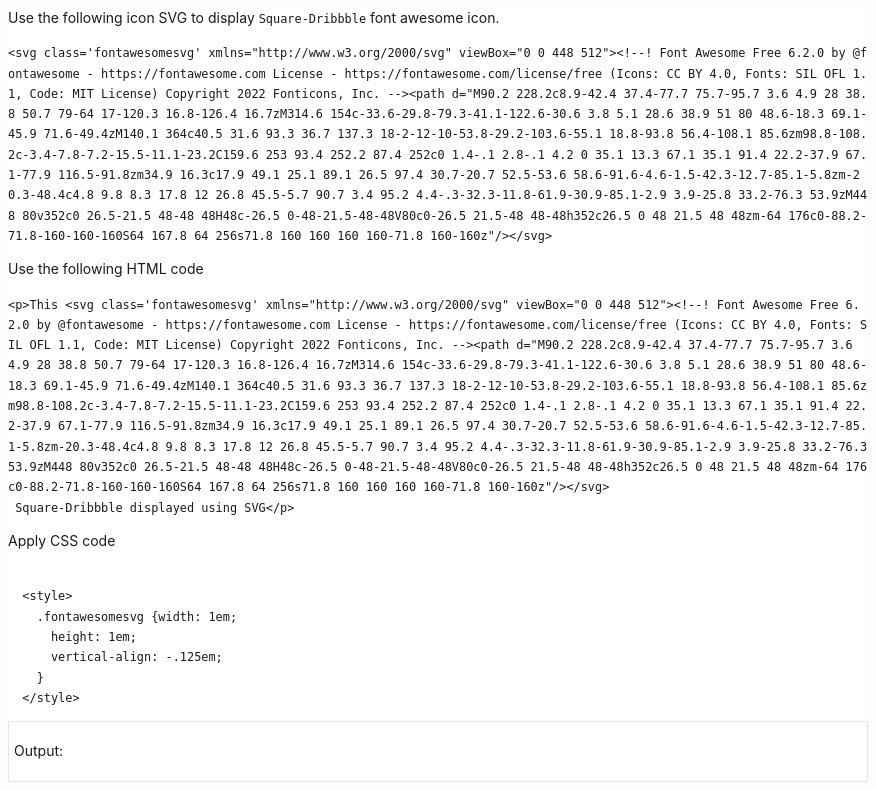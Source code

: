 Use the following icon SVG to display `Square-Dribbble` font awesome icon.
```
<svg class='fontawesomesvg' xmlns="http://www.w3.org/2000/svg" viewBox="0 0 448 512"><!--! Font Awesome Free 6.2.0 by @fontawesome - https://fontawesome.com License - https://fontawesome.com/license/free (Icons: CC BY 4.0, Fonts: SIL OFL 1.1, Code: MIT License) Copyright 2022 Fonticons, Inc. --><path d="M90.2 228.2c8.9-42.4 37.4-77.7 75.7-95.7 3.6 4.9 28 38.8 50.7 79-64 17-120.3 16.8-126.4 16.7zM314.6 154c-33.6-29.8-79.3-41.1-122.6-30.6 3.8 5.1 28.6 38.9 51 80 48.6-18.3 69.1-45.9 71.6-49.4zM140.1 364c40.5 31.6 93.3 36.7 137.3 18-2-12-10-53.8-29.2-103.6-55.1 18.8-93.8 56.4-108.1 85.6zm98.8-108.2c-3.4-7.8-7.2-15.5-11.1-23.2C159.6 253 93.4 252.2 87.4 252c0 1.4-.1 2.8-.1 4.2 0 35.1 13.3 67.1 35.1 91.4 22.2-37.9 67.1-77.9 116.5-91.8zm34.9 16.3c17.9 49.1 25.1 89.1 26.5 97.4 30.7-20.7 52.5-53.6 58.6-91.6-4.6-1.5-42.3-12.7-85.1-5.8zm-20.3-48.4c4.8 9.8 8.3 17.8 12 26.8 45.5-5.7 90.7 3.4 95.2 4.4-.3-32.3-11.8-61.9-30.9-85.1-2.9 3.9-25.8 33.2-76.3 53.9zM448 80v352c0 26.5-21.5 48-48 48H48c-26.5 0-48-21.5-48-48V80c0-26.5 21.5-48 48-48h352c26.5 0 48 21.5 48 48zm-64 176c0-88.2-71.8-160-160-160S64 167.8 64 256s71.8 160 160 160 160-71.8 160-160z"/></svg>

```

Use the following HTML code
```
<p>This <svg class='fontawesomesvg' xmlns="http://www.w3.org/2000/svg" viewBox="0 0 448 512"><!--! Font Awesome Free 6.2.0 by @fontawesome - https://fontawesome.com License - https://fontawesome.com/license/free (Icons: CC BY 4.0, Fonts: SIL OFL 1.1, Code: MIT License) Copyright 2022 Fonticons, Inc. --><path d="M90.2 228.2c8.9-42.4 37.4-77.7 75.7-95.7 3.6 4.9 28 38.8 50.7 79-64 17-120.3 16.8-126.4 16.7zM314.6 154c-33.6-29.8-79.3-41.1-122.6-30.6 3.8 5.1 28.6 38.9 51 80 48.6-18.3 69.1-45.9 71.6-49.4zM140.1 364c40.5 31.6 93.3 36.7 137.3 18-2-12-10-53.8-29.2-103.6-55.1 18.8-93.8 56.4-108.1 85.6zm98.8-108.2c-3.4-7.8-7.2-15.5-11.1-23.2C159.6 253 93.4 252.2 87.4 252c0 1.4-.1 2.8-.1 4.2 0 35.1 13.3 67.1 35.1 91.4 22.2-37.9 67.1-77.9 116.5-91.8zm34.9 16.3c17.9 49.1 25.1 89.1 26.5 97.4 30.7-20.7 52.5-53.6 58.6-91.6-4.6-1.5-42.3-12.7-85.1-5.8zm-20.3-48.4c4.8 9.8 8.3 17.8 12 26.8 45.5-5.7 90.7 3.4 95.2 4.4-.3-32.3-11.8-61.9-30.9-85.1-2.9 3.9-25.8 33.2-76.3 53.9zM448 80v352c0 26.5-21.5 48-48 48H48c-26.5 0-48-21.5-48-48V80c0-26.5 21.5-48 48-48h352c26.5 0 48 21.5 48 48zm-64 176c0-88.2-71.8-160-160-160S64 167.8 64 256s71.8 160 160 160 160-71.8 160-160z"/></svg>
 Square-Dribbble displayed using SVG</p>
```

Apply CSS code
```

  <style>
    .fontawesomesvg {width: 1em;
      height: 1em;
      vertical-align: -.125em;
    }
  </style>

```

<div style='border:1px solid rgba(0,0,0,.1);margin-bottom:10px;padding:5px;'>
<p>Output:</p>

  <style>
    .fontawesomesvg {width: 1em;
      height: 1em;
      vertical-align: -.125em;
    }
  </style>
